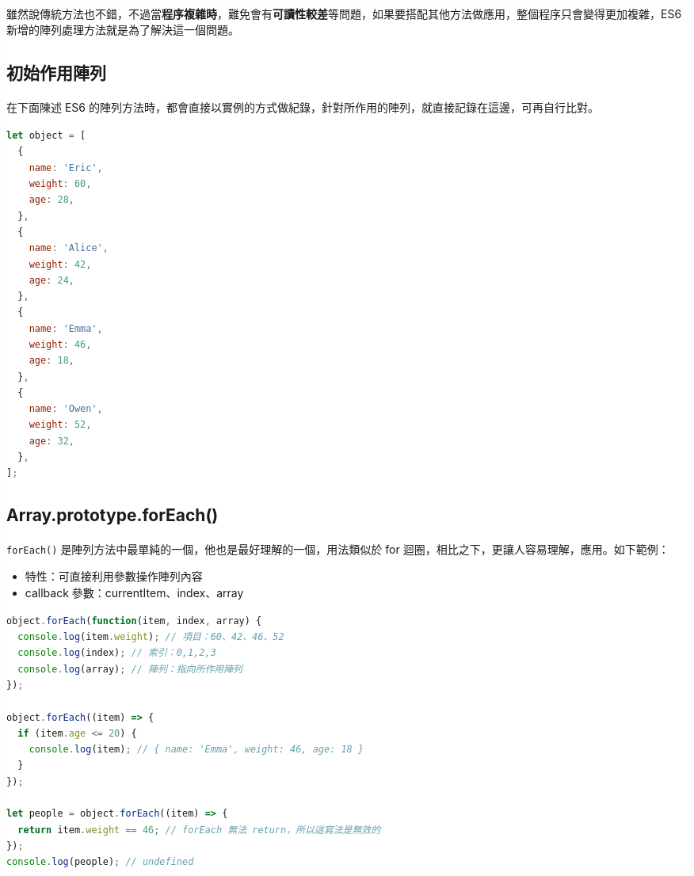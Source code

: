 雖然說傳統方法也不錯，不過當**程序複雜時**，難免會有**可讀性較差**等問題，如果要搭配其他方法做應用，整個程序只會變得更加複雜，ES6 新增的陣列處理方法就是為了解決這一個問題。

## 初始作用陣列

在下面陳述 ES6 的陣列方法時，都會直接以實例的方式做紀錄，針對所作用的陣列，就直接記錄在這邊，可再自行比對。

```js
let object = [
  {
    name: 'Eric',
    weight: 60,
    age: 28,
  },
  {
    name: 'Alice',
    weight: 42,
    age: 24,
  },
  {
    name: 'Emma',
    weight: 46,
    age: 18,
  },
  {
    name: 'Owen',
    weight: 52,
    age: 32,
  },
];
```

## Array.prototype.forEach()

`forEach()` 是陣列方法中最單純的一個，他也是最好理解的一個，用法類似於 for 迴圈，相比之下，更讓人容易理解，應用。如下範例：

- 特性：可直接利用參數操作陣列內容
- callback 參數：currentItem、index、array

```js
object.forEach(function(item, index, array) {
  console.log(item.weight); // 項目：60、42、46、52
  console.log(index); // 索引：0,1,2,3
  console.log(array); // 陣列：指向所作用陣列
});

object.forEach((item) => {
  if (item.age <= 20) {
    console.log(item); // { name: 'Emma', weight: 46, age: 18 }
  }
});

let people = object.forEach((item) => {
  return item.weight == 46; // forEach 無法 return，所以這寫法是無效的
});
console.log(people); // undefined
```
